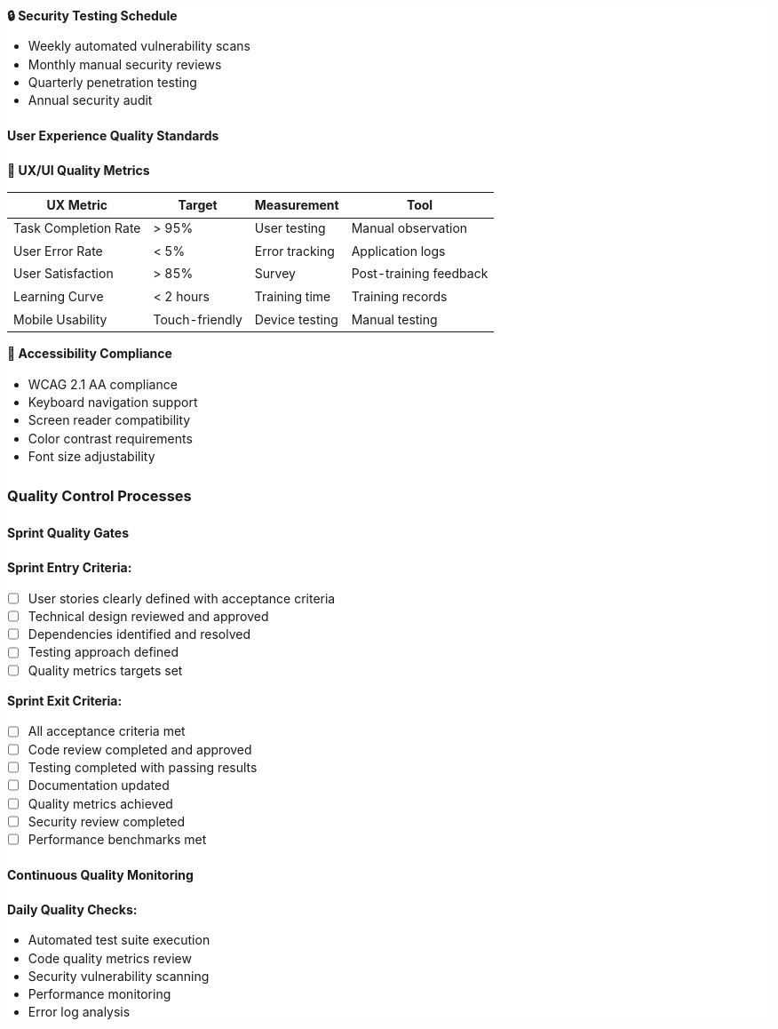 **🔒 Security Testing Schedule**
- Weekly automated vulnerability scans
- Monthly manual security reviews
- Quarterly penetration testing
- Annual security audit

#### User Experience Quality Standards

**👤 UX/UI Quality Metrics**

| UX Metric | Target | Measurement | Tool |
|-----------|--------|-------------|------|
| Task Completion Rate | > 95% | User testing | Manual observation |
| User Error Rate | < 5% | Error tracking | Application logs |
| User Satisfaction | > 85% | Survey | Post-training feedback |
| Learning Curve | < 2 hours | Training time | Training records |
| Mobile Usability | Touch-friendly | Device testing | Manual testing |

**👤 Accessibility Compliance**
- WCAG 2.1 AA compliance
- Keyboard navigation support
- Screen reader compatibility
- Color contrast requirements
- Font size adjustability

### Quality Control Processes

#### Sprint Quality Gates

**Sprint Entry Criteria:**
- [ ] User stories clearly defined with acceptance criteria
- [ ] Technical design reviewed and approved
- [ ] Dependencies identified and resolved
- [ ] Testing approach defined
- [ ] Quality metrics targets set

**Sprint Exit Criteria:**
- [ ] All acceptance criteria met
- [ ] Code review completed and approved
- [ ] Testing completed with passing results
- [ ] Documentation updated
- [ ] Quality metrics achieved
- [ ] Security review completed
- [ ] Performance benchmarks met

#### Continuous Quality Monitoring

**Daily Quality Checks:**
- Automated test suite execution
- Code quality metrics review
- Security vulnerability scanning
- Performance monitoring
- Error log analysis
